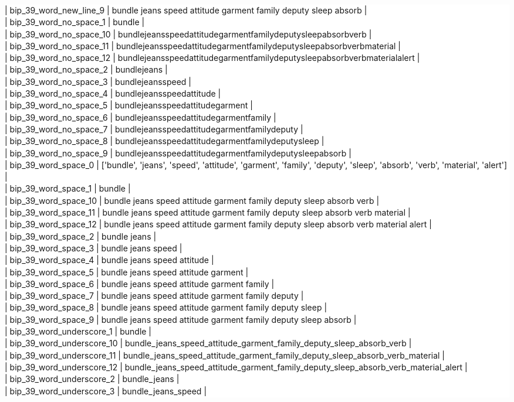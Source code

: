 | bip_39_word_new_line_9 | bundle
jeans
speed
attitude
garment
family
deputy
sleep
absorb |  
| bip_39_word_no_space_1 | bundle |  
| bip_39_word_no_space_10 | bundlejeansspeedattitudegarmentfamilydeputysleepabsorbverb |  
| bip_39_word_no_space_11 | bundlejeansspeedattitudegarmentfamilydeputysleepabsorbverbmaterial |  
| bip_39_word_no_space_12 | bundlejeansspeedattitudegarmentfamilydeputysleepabsorbverbmaterialalert |  
| bip_39_word_no_space_2 | bundlejeans |  
| bip_39_word_no_space_3 | bundlejeansspeed |  
| bip_39_word_no_space_4 | bundlejeansspeedattitude |  
| bip_39_word_no_space_5 | bundlejeansspeedattitudegarment |  
| bip_39_word_no_space_6 | bundlejeansspeedattitudegarmentfamily |  
| bip_39_word_no_space_7 | bundlejeansspeedattitudegarmentfamilydeputy |  
| bip_39_word_no_space_8 | bundlejeansspeedattitudegarmentfamilydeputysleep |  
| bip_39_word_no_space_9 | bundlejeansspeedattitudegarmentfamilydeputysleepabsorb |  
| bip_39_word_space_0 | ['bundle', 'jeans', 'speed', 'attitude', 'garment', 'family', 'deputy', 'sleep', 'absorb', 'verb', 'material', 'alert'] |  
| bip_39_word_space_1 | bundle |  
| bip_39_word_space_10 | bundle jeans speed attitude garment family deputy sleep absorb verb |  
| bip_39_word_space_11 | bundle jeans speed attitude garment family deputy sleep absorb verb material |  
| bip_39_word_space_12 | bundle jeans speed attitude garment family deputy sleep absorb verb material alert |  
| bip_39_word_space_2 | bundle jeans |  
| bip_39_word_space_3 | bundle jeans speed |  
| bip_39_word_space_4 | bundle jeans speed attitude |  
| bip_39_word_space_5 | bundle jeans speed attitude garment |  
| bip_39_word_space_6 | bundle jeans speed attitude garment family |  
| bip_39_word_space_7 | bundle jeans speed attitude garment family deputy |  
| bip_39_word_space_8 | bundle jeans speed attitude garment family deputy sleep |  
| bip_39_word_space_9 | bundle jeans speed attitude garment family deputy sleep absorb |  
| bip_39_word_underscore_1 | bundle |  
| bip_39_word_underscore_10 | bundle_jeans_speed_attitude_garment_family_deputy_sleep_absorb_verb |  
| bip_39_word_underscore_11 | bundle_jeans_speed_attitude_garment_family_deputy_sleep_absorb_verb_material |  
| bip_39_word_underscore_12 | bundle_jeans_speed_attitude_garment_family_deputy_sleep_absorb_verb_material_alert |  
| bip_39_word_underscore_2 | bundle_jeans |  
| bip_39_word_underscore_3 | bundle_jeans_speed |  